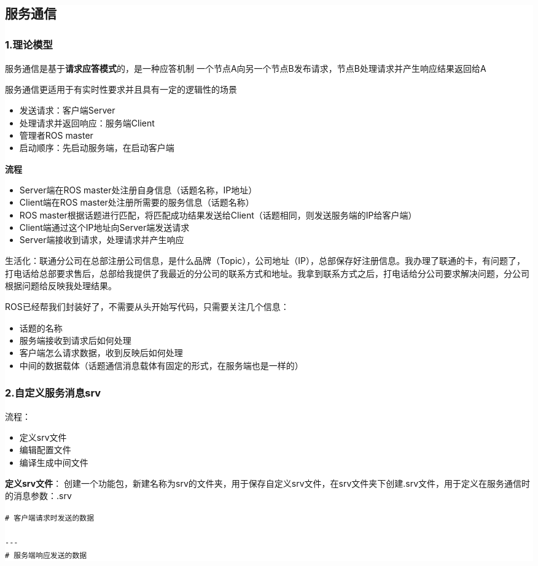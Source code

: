






## 服务通信

### 1.理论模型

服务通信是基于**请求应答模式**的，是一种应答机制
一个节点A向另一个节点B发布请求，节点B处理请求并产生响应结果返回给A

服务通信更适用于有实时性要求并且具有一定的逻辑性的场景

* 发送请求：客户端Server
* 处理请求并返回响应：服务端Client
* 管理者ROS master
* 启动顺序：先启动服务端，在启动客户端



**流程**

* Server端在ROS master处注册自身信息（话题名称，IP地址）
* Client端在ROS master处注册所需要的服务信息（话题名称）
* ROS master根据话题进行匹配，将匹配成功结果发送给Client（话题相同，则发送服务端的IP给客户端）
* Client端通过这个IP地址向Server端发送请求
* Server端接收到请求，处理请求并产生响应

生活化：联通分公司在总部注册公司信息，是什么品牌（Topic），公司地址（IP），总部保存好注册信息。我办理了联通的卡，有问题了，打电话给总部要求售后，总部给我提供了我最近的分公司的联系方式和地址。我拿到联系方式之后，打电话给分公司要求解决问题，分公司根据问题给反映我处理结果。



ROS已经帮我们封装好了，不需要从头开始写代码，只需要关注几个信息：

* 话题的名称
* 服务端接收到请求后如何处理
* 客户端怎么请求数据，收到反映后如何处理
* 中间的数据载体（话题通信消息载体有固定的形式，在服务端也是一样的）



### 2.自定义服务消息srv

流程：

* 定义srv文件
* 编辑配置文件
* 编译生成中间文件



**定义srv文件**：
创建一个功能包，新建名称为srv的文件夹，用于保存自定义srv文件，在srv文件夹下创建.srv文件，用于定义在服务通信时的消息参数：.srv

```
# 客户端请求时发送的数据

---
# 服务端响应发送的数据

```
